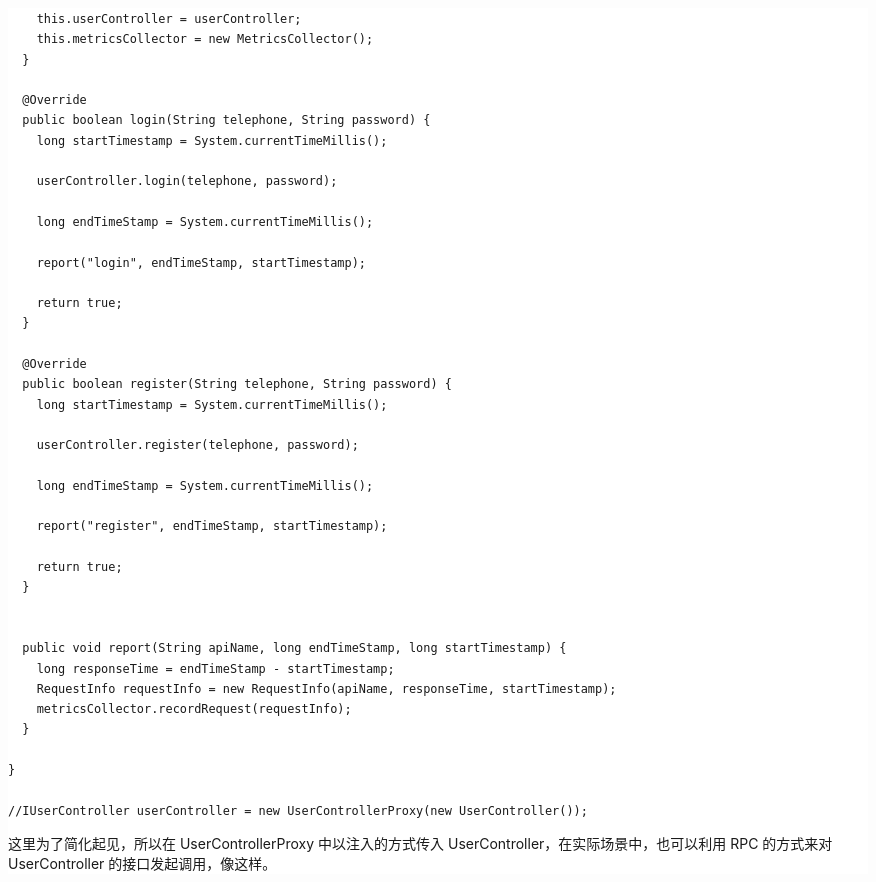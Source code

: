 ```
    this.userController = userController;
    this.metricsCollector = new MetricsCollector();
  }

  @Override
  public boolean login(String telephone, String password) {
    long startTimestamp = System.currentTimeMillis();

    userController.login(telephone, password);

    long endTimeStamp = System.currentTimeMillis();

    report("login", endTimeStamp, startTimestamp);

    return true;
  }

  @Override
  public boolean register(String telephone, String password) {
    long startTimestamp = System.currentTimeMillis();

    userController.register(telephone, password);

    long endTimeStamp = System.currentTimeMillis();

    report("register", endTimeStamp, startTimestamp);

    return true;
  }


  public void report(String apiName, long endTimeStamp, long startTimestamp) {
    long responseTime = endTimeStamp - startTimestamp;
    RequestInfo requestInfo = new RequestInfo(apiName, responseTime, startTimestamp);
    metricsCollector.recordRequest(requestInfo);
  }

}

//IUserController userController = new UserControllerProxy(new UserController());  

``` 
这里为了简化起见，所以在 UserControllerProxy 中以注入的方式传入 UserController，在实际场景中，也可以利用 RPC 的方式来对 UserController 的接口发起调用，像这样。  
  